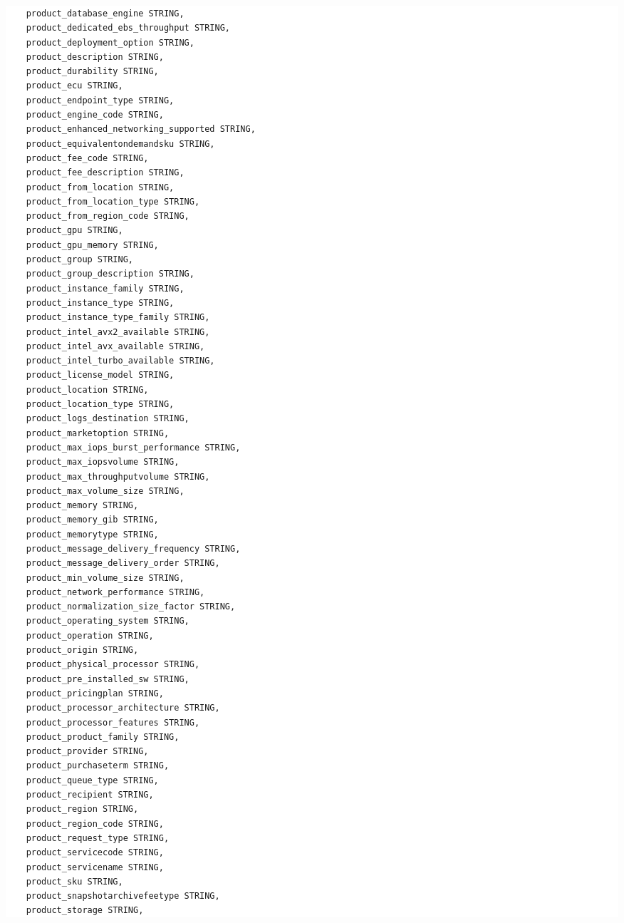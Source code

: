 ```sql
    product_database_engine STRING,
    product_dedicated_ebs_throughput STRING,
    product_deployment_option STRING,
    product_description STRING,
    product_durability STRING,
    product_ecu STRING,
    product_endpoint_type STRING,
    product_engine_code STRING,
    product_enhanced_networking_supported STRING,
    product_equivalentondemandsku STRING,
    product_fee_code STRING,
    product_fee_description STRING,
    product_from_location STRING,
    product_from_location_type STRING,
    product_from_region_code STRING,
    product_gpu STRING,
    product_gpu_memory STRING,
    product_group STRING,
    product_group_description STRING,
    product_instance_family STRING,
    product_instance_type STRING,
    product_instance_type_family STRING,
    product_intel_avx2_available STRING,
    product_intel_avx_available STRING,
    product_intel_turbo_available STRING,
    product_license_model STRING,
    product_location STRING,
    product_location_type STRING,
    product_logs_destination STRING,
    product_marketoption STRING,
    product_max_iops_burst_performance STRING,
    product_max_iopsvolume STRING,
    product_max_throughputvolume STRING,
    product_max_volume_size STRING,
    product_memory STRING,
    product_memory_gib STRING,
    product_memorytype STRING,
    product_message_delivery_frequency STRING,
    product_message_delivery_order STRING,
    product_min_volume_size STRING,
    product_network_performance STRING,
    product_normalization_size_factor STRING,
    product_operating_system STRING,
    product_operation STRING,
    product_origin STRING,
    product_physical_processor STRING,
    product_pre_installed_sw STRING,
    product_pricingplan STRING,
    product_processor_architecture STRING,
    product_processor_features STRING,
    product_product_family STRING,
    product_provider STRING,
    product_purchaseterm STRING,
    product_queue_type STRING,
    product_recipient STRING,
    product_region STRING,
    product_region_code STRING,
    product_request_type STRING,
    product_servicecode STRING,
    product_servicename STRING,
    product_sku STRING,
    product_snapshotarchivefeetype STRING,
    product_storage STRING,
```